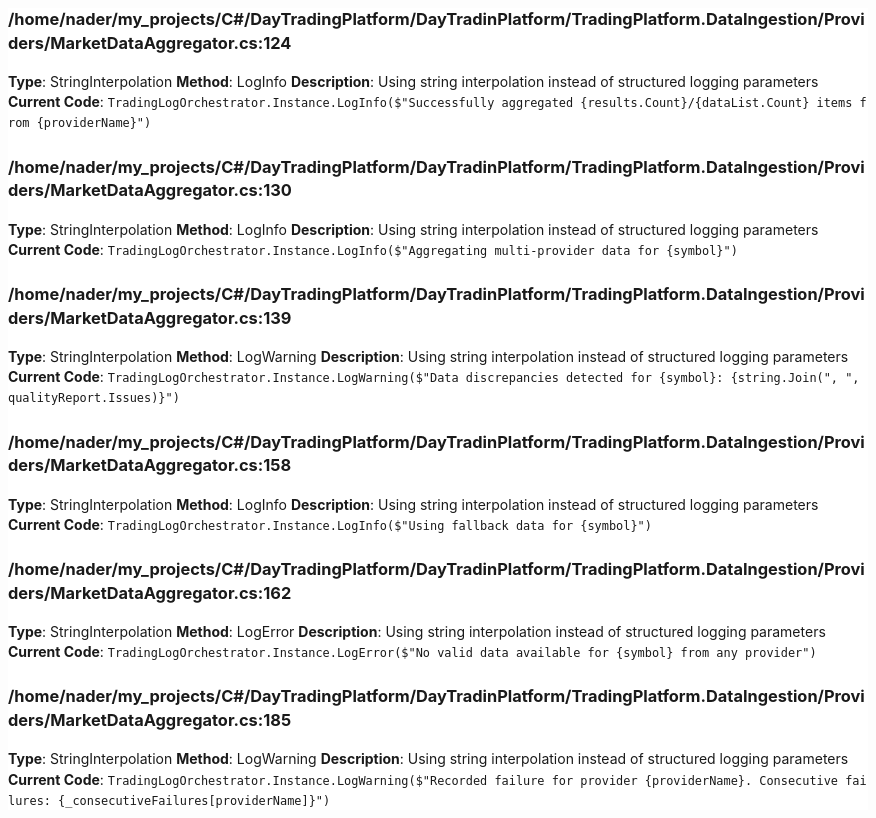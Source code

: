 ### /home/nader/my_projects/C#/DayTradingPlatform/DayTradinPlatform/TradingPlatform.DataIngestion/Providers/MarketDataAggregator.cs:124
**Type**: StringInterpolation
**Method**: LogInfo
**Description**: Using string interpolation instead of structured logging parameters
**Current Code**: `TradingLogOrchestrator.Instance.LogInfo($"Successfully aggregated {results.Count}/{dataList.Count} items from {providerName}")`

### /home/nader/my_projects/C#/DayTradingPlatform/DayTradinPlatform/TradingPlatform.DataIngestion/Providers/MarketDataAggregator.cs:130
**Type**: StringInterpolation
**Method**: LogInfo
**Description**: Using string interpolation instead of structured logging parameters
**Current Code**: `TradingLogOrchestrator.Instance.LogInfo($"Aggregating multi-provider data for {symbol}")`

### /home/nader/my_projects/C#/DayTradingPlatform/DayTradinPlatform/TradingPlatform.DataIngestion/Providers/MarketDataAggregator.cs:139
**Type**: StringInterpolation
**Method**: LogWarning
**Description**: Using string interpolation instead of structured logging parameters
**Current Code**: `TradingLogOrchestrator.Instance.LogWarning($"Data discrepancies detected for {symbol}: {string.Join(", ", qualityReport.Issues)}")`

### /home/nader/my_projects/C#/DayTradingPlatform/DayTradinPlatform/TradingPlatform.DataIngestion/Providers/MarketDataAggregator.cs:158
**Type**: StringInterpolation
**Method**: LogInfo
**Description**: Using string interpolation instead of structured logging parameters
**Current Code**: `TradingLogOrchestrator.Instance.LogInfo($"Using fallback data for {symbol}")`

### /home/nader/my_projects/C#/DayTradingPlatform/DayTradinPlatform/TradingPlatform.DataIngestion/Providers/MarketDataAggregator.cs:162
**Type**: StringInterpolation
**Method**: LogError
**Description**: Using string interpolation instead of structured logging parameters
**Current Code**: `TradingLogOrchestrator.Instance.LogError($"No valid data available for {symbol} from any provider")`

### /home/nader/my_projects/C#/DayTradingPlatform/DayTradinPlatform/TradingPlatform.DataIngestion/Providers/MarketDataAggregator.cs:185
**Type**: StringInterpolation
**Method**: LogWarning
**Description**: Using string interpolation instead of structured logging parameters
**Current Code**: `TradingLogOrchestrator.Instance.LogWarning($"Recorded failure for provider {providerName}. Consecutive failures: {_consecutiveFailures[providerName]}")`
